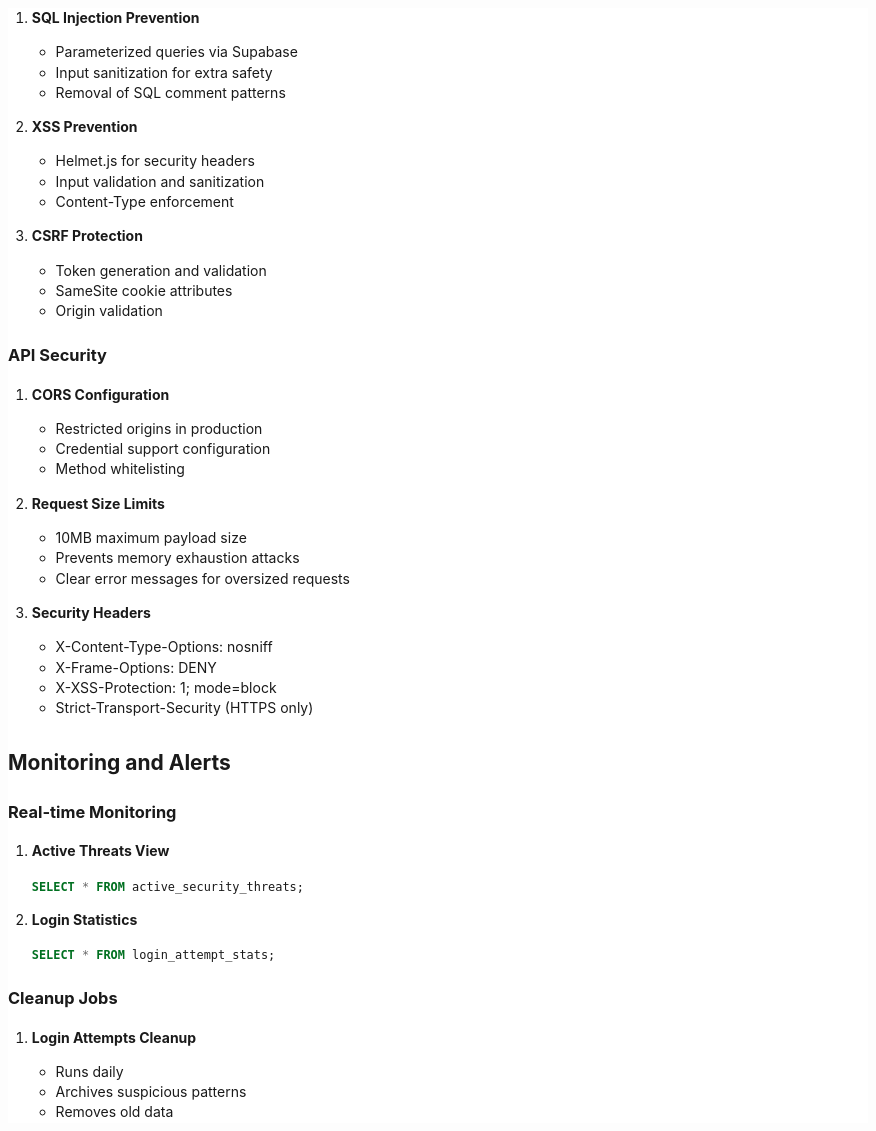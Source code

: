 1. **SQL Injection Prevention**

   - Parameterized queries via Supabase
   - Input sanitization for extra safety
   - Removal of SQL comment patterns

2. **XSS Prevention**

   - Helmet.js for security headers
   - Input validation and sanitization
   - Content-Type enforcement

3. **CSRF Protection**
   - Token generation and validation
   - SameSite cookie attributes
   - Origin validation

### API Security

1. **CORS Configuration**

   - Restricted origins in production
   - Credential support configuration
   - Method whitelisting

2. **Request Size Limits**

   - 10MB maximum payload size
   - Prevents memory exhaustion attacks
   - Clear error messages for oversized requests

3. **Security Headers**
   - X-Content-Type-Options: nosniff
   - X-Frame-Options: DENY
   - X-XSS-Protection: 1; mode=block
   - Strict-Transport-Security (HTTPS only)

## Monitoring and Alerts

### Real-time Monitoring

1. **Active Threats View**

   ```sql
   SELECT * FROM active_security_threats;
   ```

2. **Login Statistics**
   ```sql
   SELECT * FROM login_attempt_stats;
   ```

### Cleanup Jobs

1. **Login Attempts Cleanup**

   - Runs daily
   - Archives suspicious patterns
   - Removes old data
